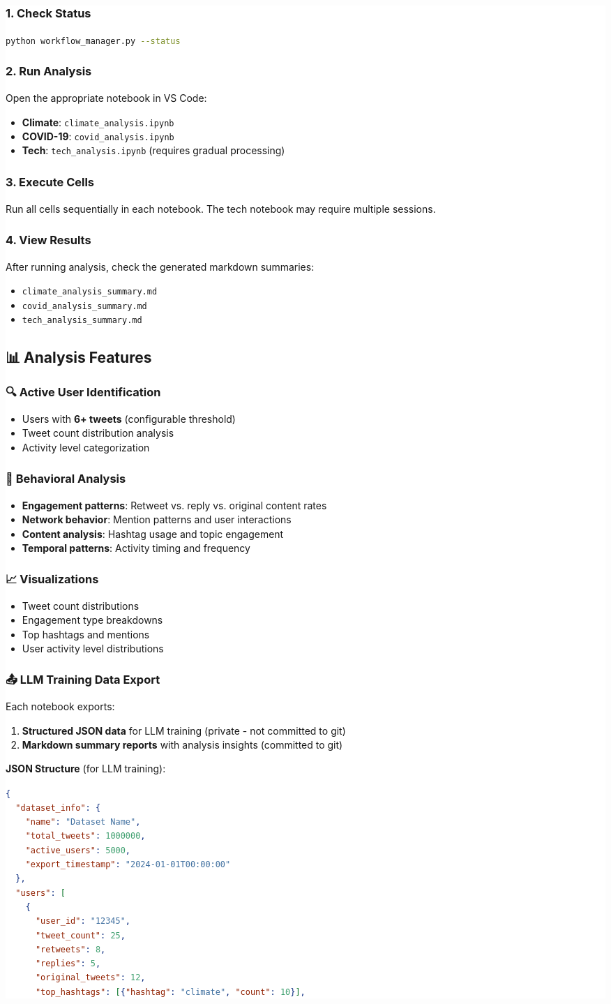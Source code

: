 ### 1. Check Status
```bash
python workflow_manager.py --status
```

### 2. Run Analysis
Open the appropriate notebook in VS Code:
- **Climate**: `climate_analysis.ipynb` 
- **COVID-19**: `covid_analysis.ipynb`
- **Tech**: `tech_analysis.ipynb` (requires gradual processing)

### 3. Execute Cells
Run all cells sequentially in each notebook. The tech notebook may require multiple sessions.

### 4. View Results
After running analysis, check the generated markdown summaries:
- `climate_analysis_summary.md`
- `covid_analysis_summary.md`
- `tech_analysis_summary.md`

## 📊 **Analysis Features**

### 🔍 **Active User Identification**
- Users with **6+ tweets** (configurable threshold)
- Tweet count distribution analysis
- Activity level categorization

### 🤝 **Behavioral Analysis**
- **Engagement patterns**: Retweet vs. reply vs. original content rates
- **Network behavior**: Mention patterns and user interactions
- **Content analysis**: Hashtag usage and topic engagement
- **Temporal patterns**: Activity timing and frequency

### 📈 **Visualizations**
- Tweet count distributions
- Engagement type breakdowns
- Top hashtags and mentions
- User activity level distributions

### 📤 **LLM Training Data Export**
Each notebook exports:
1. **Structured JSON data** for LLM training (private - not committed to git)
2. **Markdown summary reports** with analysis insights (committed to git)

**JSON Structure** (for LLM training):
```json
{
  "dataset_info": {
    "name": "Dataset Name",
    "total_tweets": 1000000,
    "active_users": 5000,
    "export_timestamp": "2024-01-01T00:00:00"
  },
  "users": [
    {
      "user_id": "12345",
      "tweet_count": 25,
      "retweets": 8,
      "replies": 5,
      "original_tweets": 12,
      "top_hashtags": [{"hashtag": "climate", "count": 10}],
```